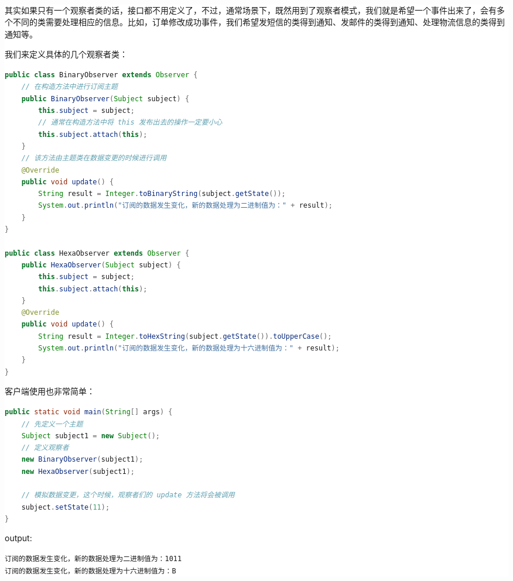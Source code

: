 其实如果只有一个观察者类的话，接口都不用定义了，不过，通常场景下，既然用到了观察者模式，我们就是希望一个事件出来了，会有多个不同的类需要处理相应的信息。比如，订单修改成功事件，我们希望发短信的类得到通知、发邮件的类得到通知、处理物流信息的类得到通知等。

我们来定义具体的几个观察者类：

```java
public class BinaryObserver extends Observer {
    // 在构造方法中进行订阅主题
    public BinaryObserver(Subject subject) {
        this.subject = subject;
        // 通常在构造方法中将 this 发布出去的操作一定要小心
        this.subject.attach(this);
    }
    // 该方法由主题类在数据变更的时候进行调用
    @Override
    public void update() {
        String result = Integer.toBinaryString(subject.getState());
        System.out.println("订阅的数据发生变化，新的数据处理为二进制值为：" + result);
    }
}

public class HexaObserver extends Observer {
    public HexaObserver(Subject subject) {
        this.subject = subject;
        this.subject.attach(this);
    }
    @Override
    public void update() {
        String result = Integer.toHexString(subject.getState()).toUpperCase();
        System.out.println("订阅的数据发生变化，新的数据处理为十六进制值为：" + result);
    }
}
```

客户端使用也非常简单：

```java
public static void main(String[] args) {
    // 先定义一个主题
    Subject subject1 = new Subject();
    // 定义观察者
    new BinaryObserver(subject1);
    new HexaObserver(subject1);
  
    // 模拟数据变更，这个时候，观察者们的 update 方法将会被调用
    subject.setState(11);
}
```

output:

```
订阅的数据发生变化，新的数据处理为二进制值为：1011
订阅的数据发生变化，新的数据处理为十六进制值为：B
```
